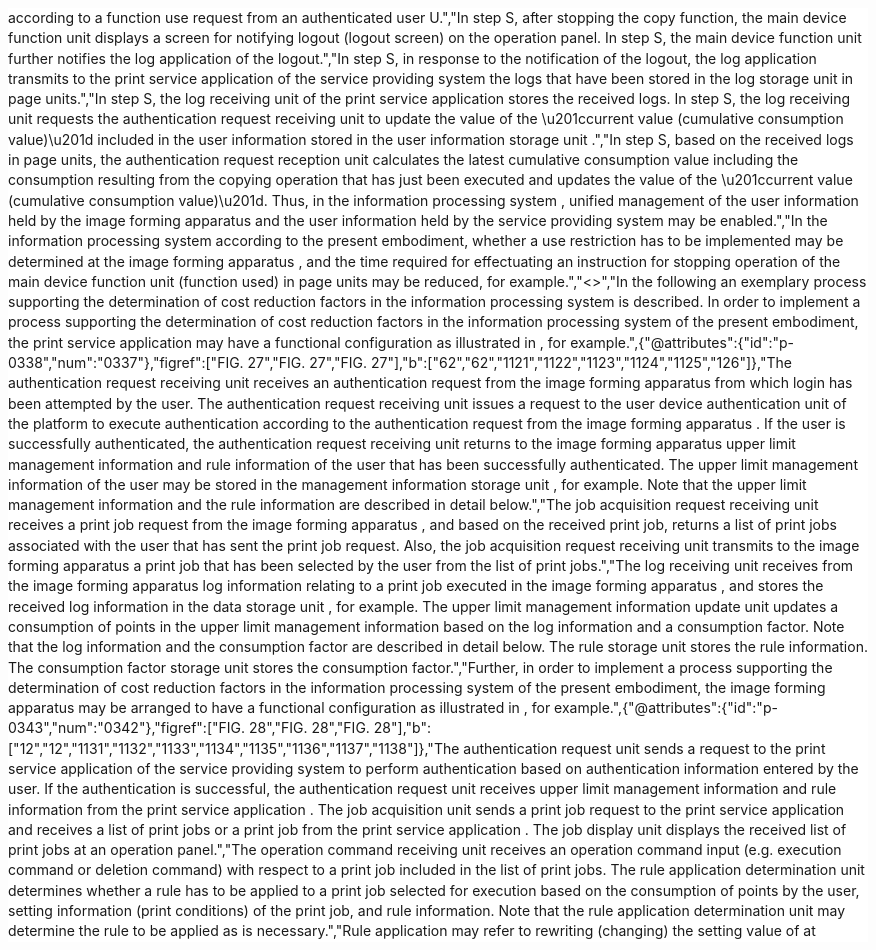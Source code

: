 according to a function use request from an authenticated user U.","In step S, after stopping the copy function, the main device function unit  displays a screen for notifying logout (logout screen) on the operation panel. In step S, the main device function unit  further notifies the log application  of the logout.","In step S, in response to the notification of the logout, the log application  transmits to the print service application  of the service providing system  the logs that have been stored in the log storage unit  in page units.","In step S, the log receiving unit  of the print service application  stores the received logs. In step S, the log receiving unit  requests the authentication request receiving unit  to update the value of the \u201ccurrent value (cumulative consumption value)\u201d included in the user information stored in the user information storage unit .","In step S, based on the received logs in page units, the authentication request reception unit  calculates the latest cumulative consumption value including the consumption resulting from the copying operation that has just been executed and updates the value of the \u201ccurrent value (cumulative consumption value)\u201d. Thus, in the information processing system , unified management of the user information held by the image forming apparatus  and the user information held by the service providing system  may be enabled.","In the information processing system  according to the present embodiment, whether a use restriction has to be implemented may be determined at the image forming apparatus , and the time required for effectuating an instruction for stopping operation of the main device function unit  (function used) in page units may be reduced, for example.","<<Process Supporting Determination of Cost Reduction Factors>>","In the following an exemplary process supporting the determination of cost reduction factors in the information processing system  is described. In order to implement a process supporting the determination of cost reduction factors in the information processing system  of the present embodiment, the print service application  may have a functional configuration as illustrated in , for example.",{"@attributes":{"id":"p-0338","num":"0337"},"figref":["FIG. 27","FIG. 27","FIG. 27"],"b":["62","62","1121","1122","1123","1124","1125","126"]},"The authentication request receiving unit  receives an authentication request from the image forming apparatus  from which login has been attempted by the user. The authentication request receiving unit  issues a request to the user device authentication unit  of the platform  to execute authentication according to the authentication request from the image forming apparatus . If the user is successfully authenticated, the authentication request receiving unit  returns to the image forming apparatus  upper limit management information and rule information of the user that has been successfully authenticated. The upper limit management information of the user may be stored in the management information storage unit , for example. Note that the upper limit management information and the rule information are described in detail below.","The job acquisition request receiving unit  receives a print job request from the image forming apparatus , and based on the received print job, returns a list of print jobs associated with the user that has sent the print job request. Also, the job acquisition request receiving unit  transmits to the image forming apparatus  a print job that has been selected by the user from the list of print jobs.","The log receiving unit  receives from the image forming apparatus  log information relating to a print job executed in the image forming apparatus , and stores the received log information in the data storage unit , for example. The upper limit management information update unit  updates a consumption of points in the upper limit management information based on the log information and a consumption factor. Note that the log information and the consumption factor are described in detail below. The rule storage unit  stores the rule information. The consumption factor storage unit  stores the consumption factor.","Further, in order to implement a process supporting the determination of cost reduction factors in the information processing system  of the present embodiment, the image forming apparatus  may be arranged to have a functional configuration as illustrated in , for example.",{"@attributes":{"id":"p-0343","num":"0342"},"figref":["FIG. 28","FIG. 28","FIG. 28"],"b":["12","12","1131","1132","1133","1134","1135","1136","1137","1138"]},"The authentication request unit  sends a request to the print service application  of the service providing system  to perform authentication based on authentication information entered by the user. If the authentication is successful, the authentication request unit  receives upper limit management information and rule information from the print service application . The job acquisition unit  sends a print job request to the print service application  and receives a list of print jobs or a print job from the print service application . The job display unit  displays the received list of print jobs at an operation panel.","The operation command receiving unit  receives an operation command input (e.g. execution command or deletion command) with respect to a print job included in the list of print jobs. The rule application determination unit  determines whether a rule has to be applied to a print job selected for execution based on the consumption of points by the user, setting information (print conditions) of the print job, and rule information. Note that the rule application determination unit  may determine the rule to be applied as is necessary.","Rule application may refer to rewriting (changing) the setting value of at